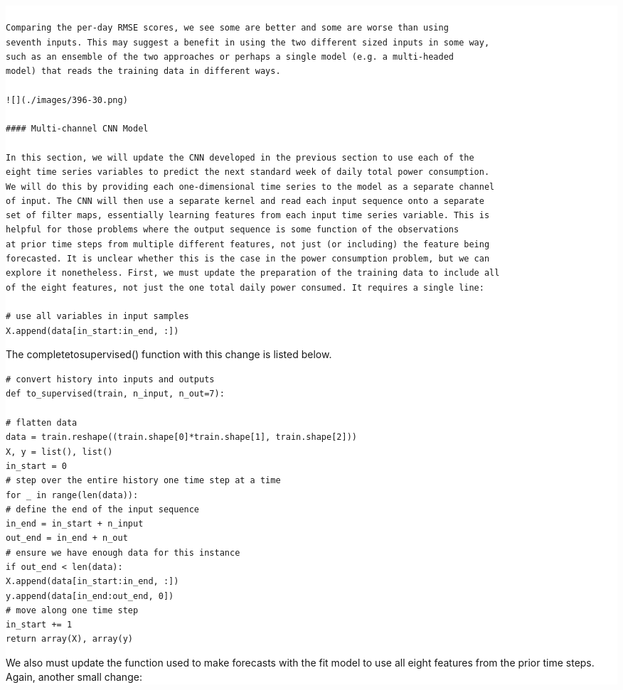 ```

Comparing the per-day RMSE scores, we see some are better and some are worse than using
seventh inputs. This may suggest a benefit in using the two different sized inputs in some way,
such as an ensemble of the two approaches or perhaps a single model (e.g. a multi-headed
model) that reads the training data in different ways.

![](./images/396-30.png)

#### Multi-channel CNN Model

In this section, we will update the CNN developed in the previous section to use each of the
eight time series variables to predict the next standard week of daily total power consumption.
We will do this by providing each one-dimensional time series to the model as a separate channel
of input. The CNN will then use a separate kernel and read each input sequence onto a separate
set of filter maps, essentially learning features from each input time series variable. This is
helpful for those problems where the output sequence is some function of the observations
at prior time steps from multiple different features, not just (or including) the feature being
forecasted. It is unclear whether this is the case in the power consumption problem, but we can
explore it nonetheless. First, we must update the preparation of the training data to include all
of the eight features, not just the one total daily power consumed. It requires a single line:

# use all variables in input samples
X.append(data[in_start:in_end, :])

```
The completetosupervised() function with this change is listed below.

```
# convert history into inputs and outputs
def to_supervised(train, n_input, n_out=7):

# flatten data
data = train.reshape((train.shape[0]*train.shape[1], train.shape[2]))
X, y = list(), list()
in_start = 0
# step over the entire history one time step at a time
for _ in range(len(data)):
# define the end of the input sequence
in_end = in_start + n_input
out_end = in_end + n_out
# ensure we have enough data for this instance
if out_end < len(data):
X.append(data[in_start:in_end, :])
y.append(data[in_end:out_end, 0])
# move along one time step
in_start += 1
return array(X), array(y)

```

We also must update the function used to make forecasts with the fit model to use all eight
features from the prior time steps. Again, another small change:
